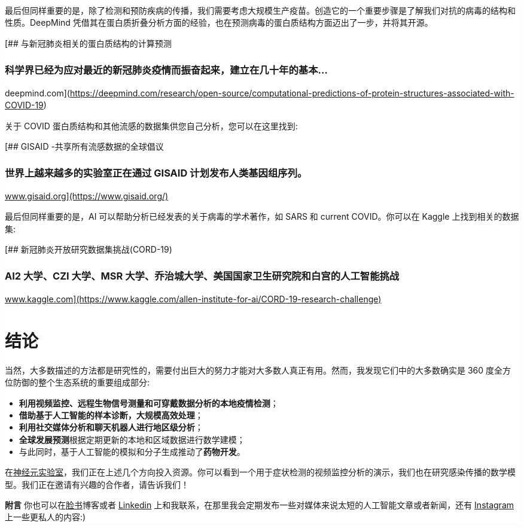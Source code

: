 最后但同样重要的是，除了检测和预防疾病的传播，我们需要考虑大规模生产疫苗。创造它的一个重要步骤是了解我们对抗的病毒的结构和性质。DeepMind 凭借其在蛋白质折叠分析方面的经验，也在预测病毒的蛋白质结构方面迈出了一步，并将其开源。

[](https://deepmind.com/research/open-source/computational-predictions-of-protein-structures-associated-with-COVID-19) [## 与新冠肺炎相关的蛋白质结构的计算预测

### 科学界已经为应对最近的新冠肺炎疫情而振奋起来，建立在几十年的基本…

deepmind.com](https://deepmind.com/research/open-source/computational-predictions-of-protein-structures-associated-with-COVID-19) 

关于 COVID 蛋白质结构和其他流感的数据集供您自己分析，您可以在这里找到:

[](https://www.gisaid.org/) [## GISAID -共享所有流感数据的全球倡议

### 世界上越来越多的实验室正在通过 GISAID 计划发布人类基因组序列。

www.gisaid.org](https://www.gisaid.org/) 

最后但同样重要的是，AI 可以帮助分析已经发表的关于病毒的学术著作，如 SARS 和 current COVID。你可以在 Kaggle 上找到相关的数据集:

[](https://www.kaggle.com/allen-institute-for-ai/CORD-19-research-challenge) [## 新冠肺炎开放研究数据集挑战(CORD-19)

### AI2 大学、CZI 大学、MSR 大学、乔治城大学、美国国家卫生研究院和白宫的人工智能挑战

www.kaggle.com](https://www.kaggle.com/allen-institute-for-ai/CORD-19-research-challenge) 

# 结论

当然，大多数描述的方法都是研究性的，需要付出巨大的努力才能对大多数人真正有用。然而，我发现它们中的大多数确实是 360 度全方位防御的整个生态系统的重要组成部分:

*   **利用视频监控、远程生物信号测量和可穿戴数据分析的本地疫情检测**；
*   **借助基于人工智能的样本诊断，大规模高效处理**；
*   **利用社交媒体分析和聊天机器人进行地区级分析**；
*   **全球发展预测**根据定期更新的本地和区域数据进行数学建模；
*   与此同时，基于人工智能的模拟和分子生成推动了**药物开发**。

在[神经元实验室](http://neurons-lab.com/)，我们正在上述几个方向投入资源。你可以看到一个用于症状检测的视频监控分析的演示，我们也在研究感染传播的数学模型。我们正在邀请有兴趣的合作者，请告诉我们！

**附言**
你也可以在[脸书](https://www.facebook.com/rachnogstyle.blog)博客或者 [Linkedin](https://www.linkedin.com/in/alexandr-honchar-4423b962/) 上和我联系，在那里我会定期发布一些对媒体来说太短的人工智能文章或者新闻，还有 [Instagram](http://instagram.com/rachnogstyle) 上一些更私人的内容:)
